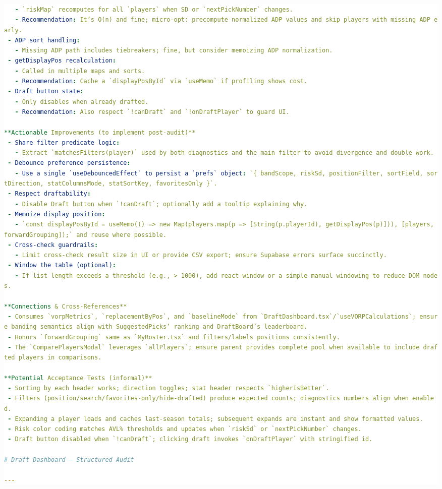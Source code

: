 ```yaml
   - `riskMap` recomputes for all `players` when SD or `nextPickNumber` changes.
   - Recommendation: It’s O(n) and fine; micro-opt: precompute normalized ADP values and skip players with missing ADP early.
 - ADP sort handling:
   - Missing ADP path includes tiebreakers; fine, but consider memoizing ADP normalization.
 - getDisplayPos recalculation:
   - Called in multiple maps and sorts.
   - Recommendation: Cache a `displayPosById` via `useMemo` if profiling shows cost.
 - Draft button state:
   - Only disables when already drafted.
   - Recommendation: Also respect `!canDraft` and `!onDraftPlayer` to guard UI.

**Actionable Improvements (to implement post-audit)**
 - Share filter predicate logic:
   - Extract `matchesFilters(player)` used by both diagnostics and the main filter to avoid divergence and double work.
 - Debounce preference persistence:
   - Use a single `useDebouncedEffect` to persist a `prefs` object: `{ bandScope, riskSd, positionFilter, sortField, sortDirection, statColumnsMode, statSortKey, favoritesOnly }`.
 - Respect draftability:
   - Disable Draft button when `!canDraft`; optionally add a tooltip explaining why.
 - Memoize display position:
   - `const displayPosById = useMemo(() => new Map(players.map(p => [String(p.playerId), getDisplayPos(p)])), [players, forwardGrouping]);` and reuse where possible.
 - Cross-check guardrails:
   - Limit cross-check result size in UI or provide CSV export; ensure Supabase errors surface succinctly.
 - Window the table (optional):
   - If list length exceeds a threshold (e.g., > 1000), add react-window or a simple manual windowing to reduce DOM nodes.

**Connections & Cross-References**
 - Consumes `vorpMetrics`, `replacementByPos`, and `baselineMode` from `DraftDashboard.tsx`/`useVORPCalculations`; ensure banding semantics align with SuggestedPicks’ ranking and DraftBoard’s leaderboard.
 - Honors `forwardGrouping` same as `MyRoster.tsx` and filters/labels positions consistently.
 - The `ComparePlayersModal` leverages `allPlayers`; ensure parent provides complete pool when available to include drafted players in comparisons.

**Potential Acceptance Tests (informal)**
 - Sorting by each header works; direction toggles; stat header respects `higherIsBetter`.
 - Filters (position/search/favorites-only/hide-drafted) produce expected counts; diagnostics numbers align when enabled.
 - Expanding a player loads and caches last-season totals; subsequent expands are instant and show formatted values.
 - Risk color coding matches AVL% thresholds and updates when `riskSd` or `nextPickNumber` changes.
 - Draft button disabled when `!canDraft`; clicking draft invokes `onDraftPlayer` with stringified id.

# Draft Dashboard – Structured Audit

---
```

